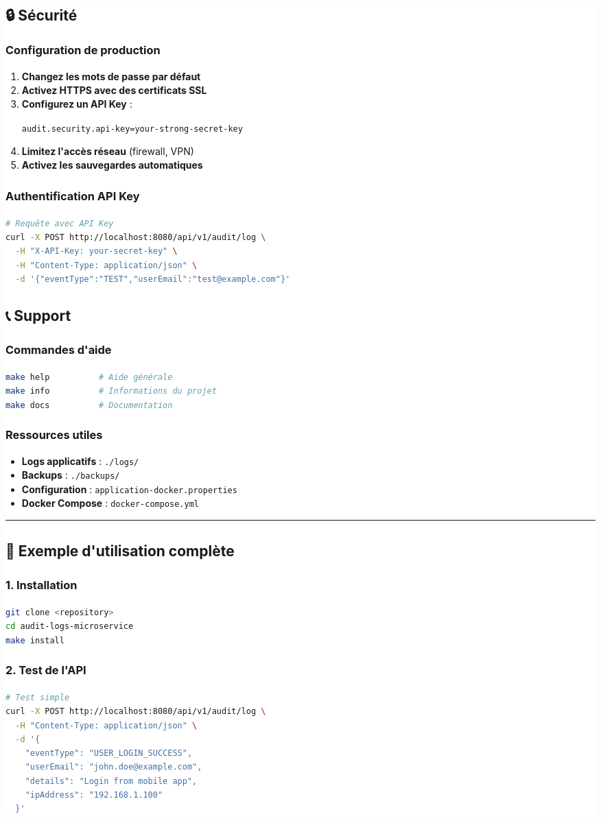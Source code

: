 ## 🔒 Sécurité

### Configuration de production

1. **Changez les mots de passe par défaut**
2. **Activez HTTPS avec des certificats SSL**
3. **Configurez un API Key** :
   ```properties
   audit.security.api-key=your-strong-secret-key
   ```
4. **Limitez l'accès réseau** (firewall, VPN)
5. **Activez les sauvegardes automatiques**

### Authentification API Key

```bash
# Requête avec API Key
curl -X POST http://localhost:8080/api/v1/audit/log \
  -H "X-API-Key: your-secret-key" \
  -H "Content-Type: application/json" \
  -d '{"eventType":"TEST","userEmail":"test@example.com"}'
```

## 📞 Support

### Commandes d'aide
```bash
make help          # Aide générale
make info          # Informations du projet
make docs          # Documentation
```

### Ressources utiles

- **Logs applicatifs** : `./logs/`
- **Backups** : `./backups/`
- **Configuration** : `application-docker.properties`
- **Docker Compose** : `docker-compose.yml`

---

## 📝 Exemple d'utilisation complète

### 1. Installation
```bash
git clone <repository>
cd audit-logs-microservice
make install
```

### 2. Test de l'API
```bash
# Test simple
curl -X POST http://localhost:8080/api/v1/audit/log \
  -H "Content-Type: application/json" \
  -d '{
    "eventType": "USER_LOGIN_SUCCESS",
    "userEmail": "john.doe@example.com",
    "details": "Login from mobile app",
    "ipAddress": "192.168.1.100"
  }'
```
